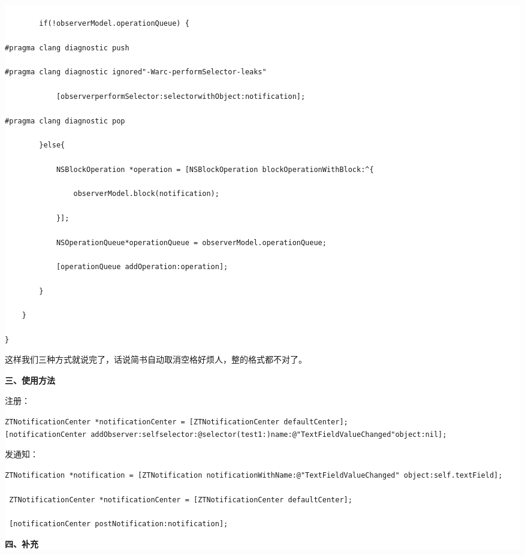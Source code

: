 ```

        if(!observerModel.operationQueue) {

#pragma clang diagnostic push

#pragma clang diagnostic ignored"-Warc-performSelector-leaks"

            [observerperformSelector:selectorwithObject:notification];

#pragma clang diagnostic pop

        }else{

            NSBlockOperation *operation = [NSBlockOperation blockOperationWithBlock:^{

                observerModel.block(notification);

            }];

            NSOperationQueue*operationQueue = observerModel.operationQueue;

            [operationQueue addOperation:operation];

        }

    }

}
```
这样我们三种方式就说完了，话说简书自动取消空格好烦人，整的格式都不对了。

**三、使用方法**

注册：

```
ZTNotificationCenter *notificationCenter = [ZTNotificationCenter defaultCenter];  
[notificationCenter addObserver:selfselector:@selector(test1:)name:@"TextFieldValueChanged"object:nil];
```

发通知：

```
ZTNotification *notification = [ZTNotification notificationWithName:@"TextFieldValueChanged" object:self.textField];

 ZTNotificationCenter *notificationCenter = [ZTNotificationCenter defaultCenter];

 [notificationCenter postNotification:notification];
```

**四、补充**
